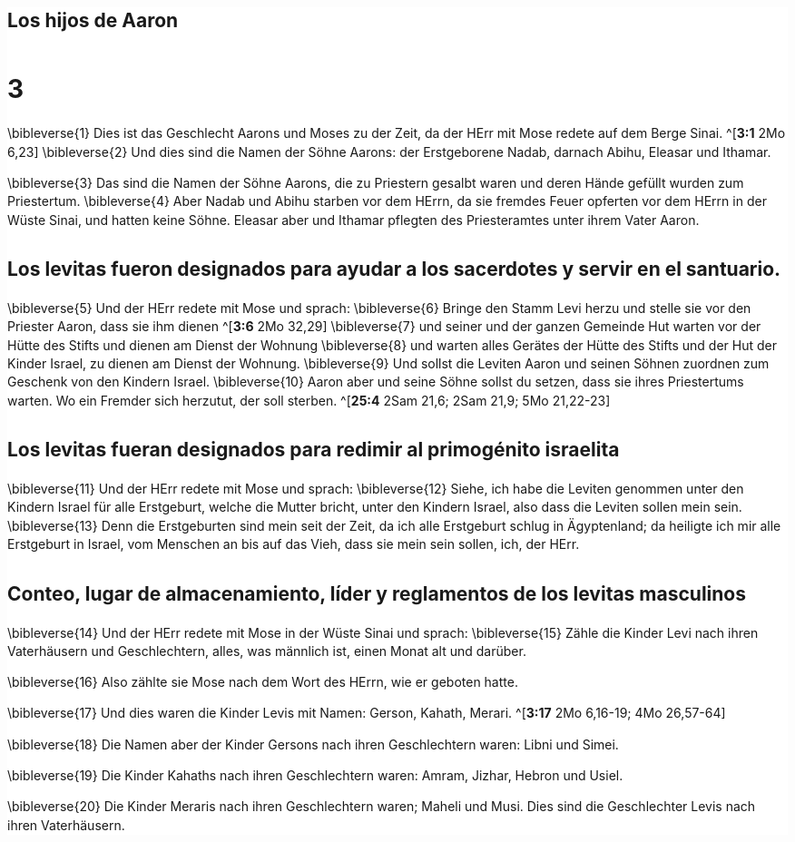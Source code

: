 
## Los hijos de Aaron
# 3
\bibleverse{1} Dies ist das Geschlecht Aarons und Moses zu der Zeit, da der HErr mit Mose redete auf dem Berge Sinai. ^[**3:1** 2Mo 6,23] \bibleverse{2} Und dies sind die Namen der Söhne Aarons: der Erstgeborene Nadab, darnach Abihu, Eleasar und Ithamar. 


\bibleverse{3} Das sind die Namen der Söhne Aarons, die zu Priestern gesalbt waren und deren Hände gefüllt wurden zum Priestertum. \bibleverse{4} Aber Nadab und Abihu starben vor dem HErrn, da sie fremdes Feuer opferten vor dem HErrn in der Wüste Sinai, und hatten keine Söhne. Eleasar aber und Ithamar pflegten des Priesteramtes unter ihrem Vater Aaron. 

## Los levitas fueron designados para ayudar a los sacerdotes y servir en el santuario.
\bibleverse{5} Und der HErr redete mit Mose und sprach: \bibleverse{6} Bringe den Stamm Levi herzu und stelle sie vor den Priester Aaron, dass sie ihm dienen ^[**3:6** 2Mo 32,29] \bibleverse{7} und seiner und der ganzen Gemeinde Hut warten vor der Hütte des Stifts und dienen am Dienst der Wohnung \bibleverse{8} und warten alles Gerätes der Hütte des Stifts und der Hut der Kinder Israel, zu dienen am Dienst der Wohnung. \bibleverse{9} Und sollst die Leviten Aaron und seinen Söhnen zuordnen zum Geschenk von den Kindern Israel. \bibleverse{10} Aaron aber und seine Söhne sollst du setzen, dass sie ihres Priestertums warten. Wo ein Fremder sich herzutut, der soll sterben. ^[**25:4** 2Sam 21,6; 2Sam 21,9; 5Mo 21,22-23] 
 

## Los levitas fueran designados para redimir al primogénito israelita
\bibleverse{11} Und der HErr redete mit Mose und sprach: \bibleverse{12} Siehe, ich habe die Leviten genommen unter den Kindern Israel für alle Erstgeburt, welche die Mutter bricht, unter den Kindern Israel, also dass die Leviten sollen mein sein. \bibleverse{13} Denn die Erstgeburten sind mein seit der Zeit, da ich alle Erstgeburt schlug in Ägyptenland; da heiligte ich mir alle Erstgeburt in Israel, vom Menschen an bis auf das Vieh, dass sie mein sein sollen, ich, der HErr. 

## Conteo, lugar de almacenamiento, líder y reglamentos de los levitas masculinos
\bibleverse{14} Und der HErr redete mit Mose in der Wüste Sinai und sprach: \bibleverse{15} Zähle die Kinder Levi nach ihren Vaterhäusern und Geschlechtern, alles, was männlich ist, einen Monat alt und darüber. 

\bibleverse{16} Also zählte sie Mose nach dem Wort des HErrn, wie er geboten hatte. 

\bibleverse{17} Und dies waren die Kinder Levis mit Namen: Gerson, Kahath, Merari. ^[**3:17** 2Mo 6,16-19; 4Mo 26,57-64] 


\bibleverse{18} Die Namen aber der Kinder Gersons nach ihren Geschlechtern waren: Libni und Simei. 

\bibleverse{19} Die Kinder Kahaths nach ihren Geschlechtern waren: Amram, Jizhar, Hebron und Usiel. 

\bibleverse{20} Die Kinder Meraris nach ihren Geschlechtern waren; Maheli und Musi. Dies sind die Geschlechter Levis nach ihren Vaterhäusern. 
